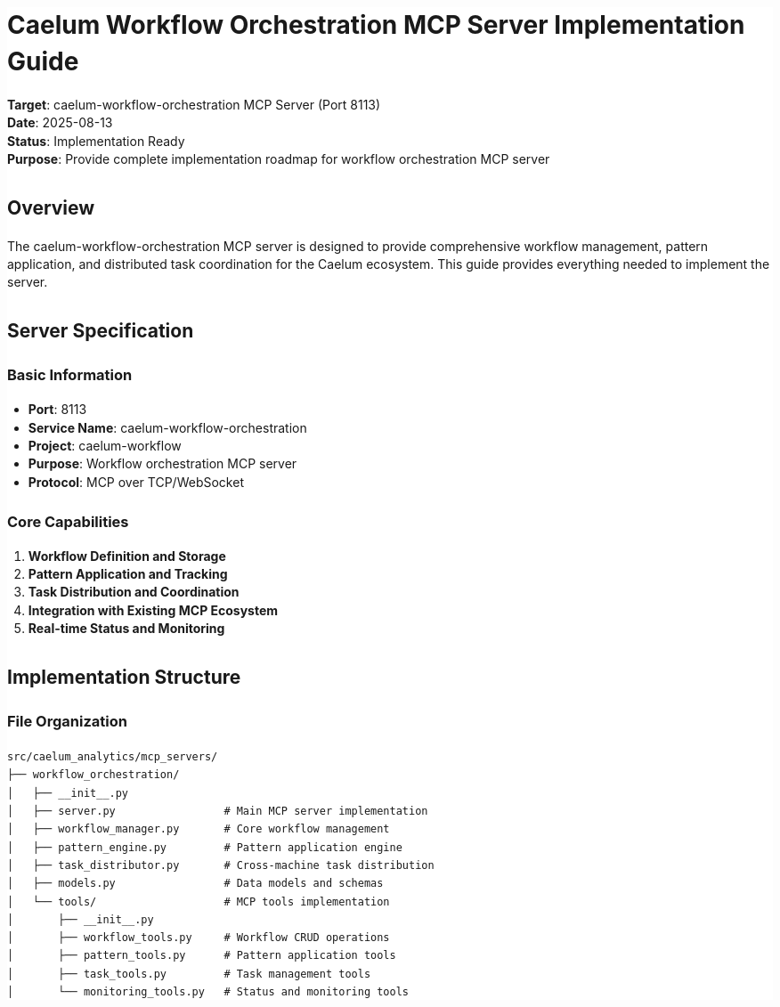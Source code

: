 # Caelum Workflow Orchestration MCP Server Implementation Guide

**Target**: caelum-workflow-orchestration MCP Server (Port 8113)  
**Date**: 2025-08-13  
**Status**: Implementation Ready  
**Purpose**: Provide complete implementation roadmap for workflow orchestration MCP server

## Overview

The caelum-workflow-orchestration MCP server is designed to provide comprehensive workflow management, pattern application, and distributed task coordination for the Caelum ecosystem. This guide provides everything needed to implement the server.

## Server Specification

### Basic Information
- **Port**: 8113
- **Service Name**: caelum-workflow-orchestration
- **Project**: caelum-workflow
- **Purpose**: Workflow orchestration MCP server
- **Protocol**: MCP over TCP/WebSocket

### Core Capabilities
1. **Workflow Definition and Storage**
2. **Pattern Application and Tracking** 
3. **Task Distribution and Coordination**
4. **Integration with Existing MCP Ecosystem**
5. **Real-time Status and Monitoring**

## Implementation Structure

### File Organization
```
src/caelum_analytics/mcp_servers/
├── workflow_orchestration/
│   ├── __init__.py
│   ├── server.py                 # Main MCP server implementation
│   ├── workflow_manager.py       # Core workflow management
│   ├── pattern_engine.py         # Pattern application engine
│   ├── task_distributor.py       # Cross-machine task distribution
│   ├── models.py                 # Data models and schemas
│   └── tools/                    # MCP tools implementation
│       ├── __init__.py
│       ├── workflow_tools.py     # Workflow CRUD operations
│       ├── pattern_tools.py      # Pattern application tools
│       ├── task_tools.py         # Task management tools
│       └── monitoring_tools.py   # Status and monitoring tools
```
